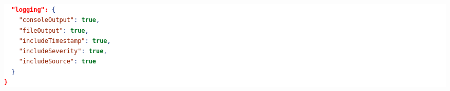 ```json
  "logging": {
    "consoleOutput": true,
    "fileOutput": true,
    "includeTimestamp": true,
    "includeSeverity": true,
    "includeSource": true
  }
}
```
